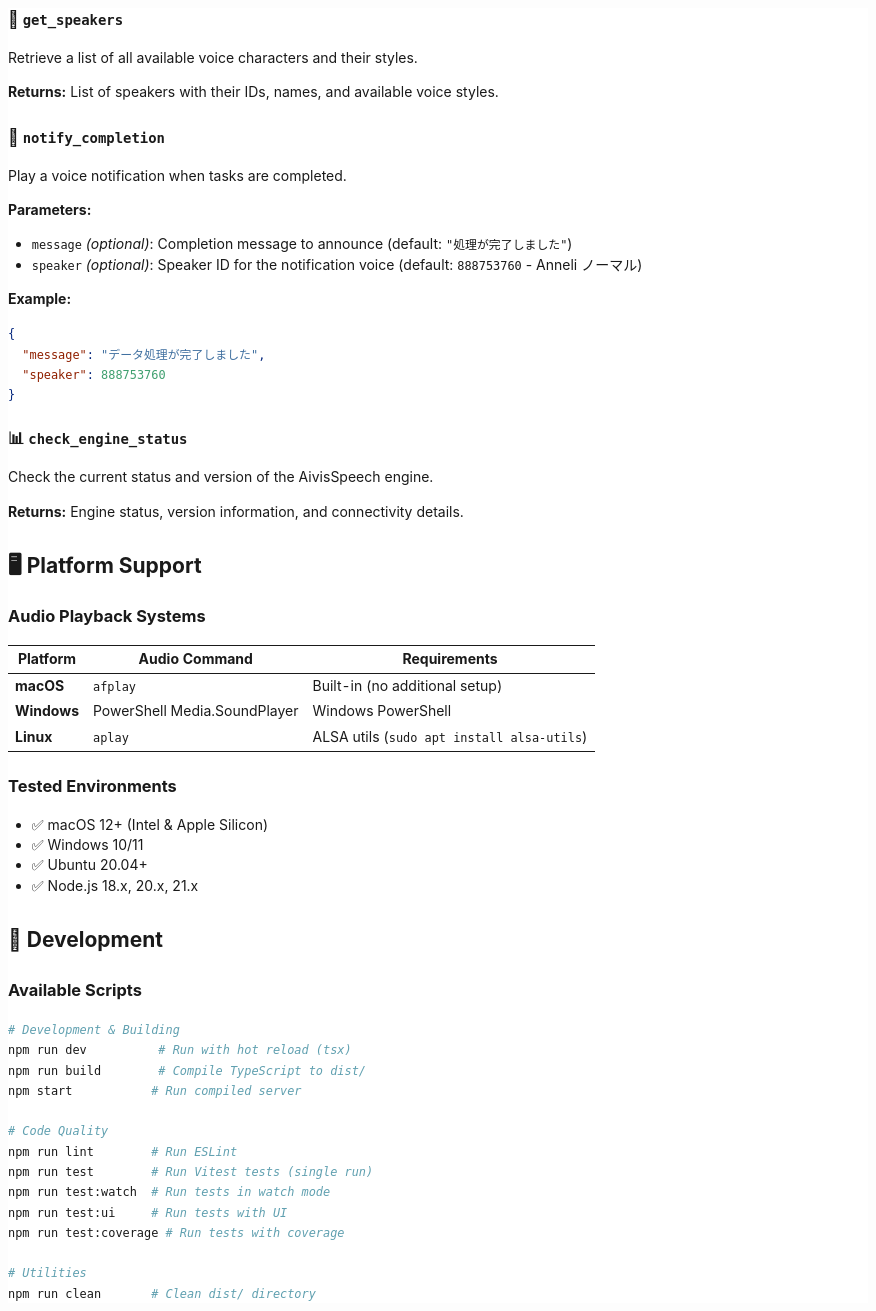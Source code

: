 ### 👥 `get_speakers`
Retrieve a list of all available voice characters and their styles.

**Returns:** List of speakers with their IDs, names, and available voice styles.

### 🔔 `notify_completion`
Play a voice notification when tasks are completed.

**Parameters:**
- `message` *(optional)*: Completion message to announce (default: `"処理が完了しました"`)
- `speaker` *(optional)*: Speaker ID for the notification voice (default: `888753760` - Anneli ノーマル)

**Example:**
```json
{
  "message": "データ処理が完了しました",
  "speaker": 888753760
}
```

### 📊 `check_engine_status`
Check the current status and version of the AivisSpeech engine.

**Returns:** Engine status, version information, and connectivity details.

## 🖥️ Platform Support

### Audio Playback Systems

| Platform | Audio Command | Requirements |
|----------|---------------|--------------|
| **macOS** | `afplay` | Built-in (no additional setup) |
| **Windows** | PowerShell Media.SoundPlayer | Windows PowerShell |
| **Linux** | `aplay` | ALSA utils (`sudo apt install alsa-utils`) |

### Tested Environments

- ✅ macOS 12+ (Intel & Apple Silicon)
- ✅ Windows 10/11
- ✅ Ubuntu 20.04+
- ✅ Node.js 18.x, 20.x, 21.x

## 🧪 Development

### Available Scripts

```bash
# Development & Building
npm run dev          # Run with hot reload (tsx)
npm run build        # Compile TypeScript to dist/
npm start           # Run compiled server

# Code Quality
npm run lint        # Run ESLint
npm run test        # Run Vitest tests (single run)
npm run test:watch  # Run tests in watch mode
npm run test:ui     # Run tests with UI
npm run test:coverage # Run tests with coverage

# Utilities
npm run clean       # Clean dist/ directory
```